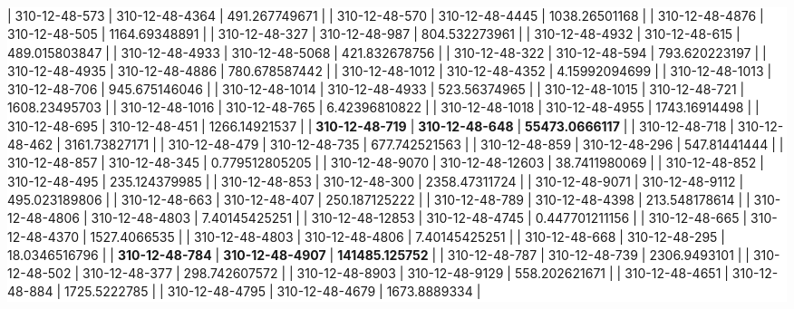 | 310-12-48-573 | 310-12-48-4364 | 491.267749671 |
| 310-12-48-570 | 310-12-48-4445 | 1038.26501168 |
| 310-12-48-4876 | 310-12-48-505 | 1164.69348891 |
| 310-12-48-327 | 310-12-48-987 | 804.532273961 |
| 310-12-48-4932 | 310-12-48-615 | 489.015803847 |
| 310-12-48-4933 | 310-12-48-5068 | 421.832678756 |
| 310-12-48-322 | 310-12-48-594 | 793.620223197 |
| 310-12-48-4935 | 310-12-48-4886 | 780.678587442 |
| 310-12-48-1012 | 310-12-48-4352 | 4.15992094699 |
| 310-12-48-1013 | 310-12-48-706 | 945.675146046 |
| 310-12-48-1014 | 310-12-48-4933 | 523.56374965 |
| 310-12-48-1015 | 310-12-48-721 | 1608.23495703 |
| 310-12-48-1016 | 310-12-48-765 | 6.42396810822 |
| 310-12-48-1018 | 310-12-48-4955 | 1743.16914498 |
| 310-12-48-695 | 310-12-48-451 | 1266.14921537 |
| **310-12-48-719** | **310-12-48-648** | **55473.0666117** |
| 310-12-48-718 | 310-12-48-462 | 3161.73827171 |
| 310-12-48-479 | 310-12-48-735 | 677.742521563 |
| 310-12-48-859 | 310-12-48-296 | 547.81441444 |
| 310-12-48-857 | 310-12-48-345 | 0.779512805205 |
| 310-12-48-9070 | 310-12-48-12603 | 38.7411980069 |
| 310-12-48-852 | 310-12-48-495 | 235.124379985 |
| 310-12-48-853 | 310-12-48-300 | 2358.47311724 |
| 310-12-48-9071 | 310-12-48-9112 | 495.023189806 |
| 310-12-48-663 | 310-12-48-407 | 250.187125222 |
| 310-12-48-789 | 310-12-48-4398 | 213.548178614 |
| 310-12-48-4806 | 310-12-48-4803 | 7.40145425251 |
| 310-12-48-12853 | 310-12-48-4745 | 0.447701211156 |
| 310-12-48-665 | 310-12-48-4370 | 1527.4066535 |
| 310-12-48-4803 | 310-12-48-4806 | 7.40145425251 |
| 310-12-48-668 | 310-12-48-295 | 18.0346516796 |
| **310-12-48-784** | **310-12-48-4907** | **141485.125752** |
| 310-12-48-787 | 310-12-48-739 | 2306.9493101 |
| 310-12-48-502 | 310-12-48-377 | 298.742607572 |
| 310-12-48-8903 | 310-12-48-9129 | 558.202621671 |
| 310-12-48-4651 | 310-12-48-884 | 1725.5222785 |
| 310-12-48-4795 | 310-12-48-4679 | 1673.8889334 |